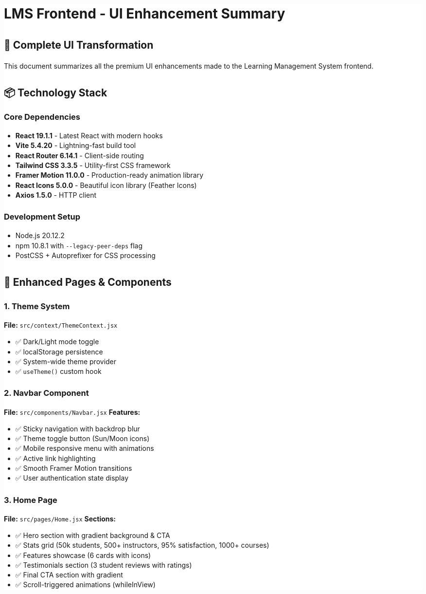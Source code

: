 # LMS Frontend - UI Enhancement Summary

## 🎨 Complete UI Transformation

This document summarizes all the premium UI enhancements made to the Learning Management System frontend.

## 📦 Technology Stack

### Core Dependencies
- **React 19.1.1** - Latest React with modern hooks
- **Vite 5.4.20** - Lightning-fast build tool
- **React Router 6.14.1** - Client-side routing
- **Tailwind CSS 3.3.5** - Utility-first CSS framework
- **Framer Motion 11.0.0** - Production-ready animation library
- **React Icons 5.0.0** - Beautiful icon library (Feather Icons)
- **Axios 1.5.0** - HTTP client

### Development Setup
- Node.js 20.12.2
- npm 10.8.1 with `--legacy-peer-deps` flag
- PostCSS + Autoprefixer for CSS processing

## 🎯 Enhanced Pages & Components

### 1. Theme System
**File:** `src/context/ThemeContext.jsx`
- ✅ Dark/Light mode toggle
- ✅ localStorage persistence
- ✅ System-wide theme provider
- ✅ `useTheme()` custom hook

### 2. Navbar Component
**File:** `src/components/Navbar.jsx`
**Features:**
- ✅ Sticky navigation with backdrop blur
- ✅ Theme toggle button (Sun/Moon icons)
- ✅ Mobile responsive menu with animations
- ✅ Active link highlighting
- ✅ Smooth Framer Motion transitions
- ✅ User authentication state display

### 3. Home Page
**File:** `src/pages/Home.jsx`
**Sections:**
- ✅ Hero section with gradient background & CTA
- ✅ Stats grid (50k students, 500+ instructors, 95% satisfaction, 1000+ courses)
- ✅ Features showcase (6 cards with icons)
- ✅ Testimonials section (3 student reviews with ratings)
- ✅ Final CTA section with gradient
- ✅ Scroll-triggered animations (whileInView)
